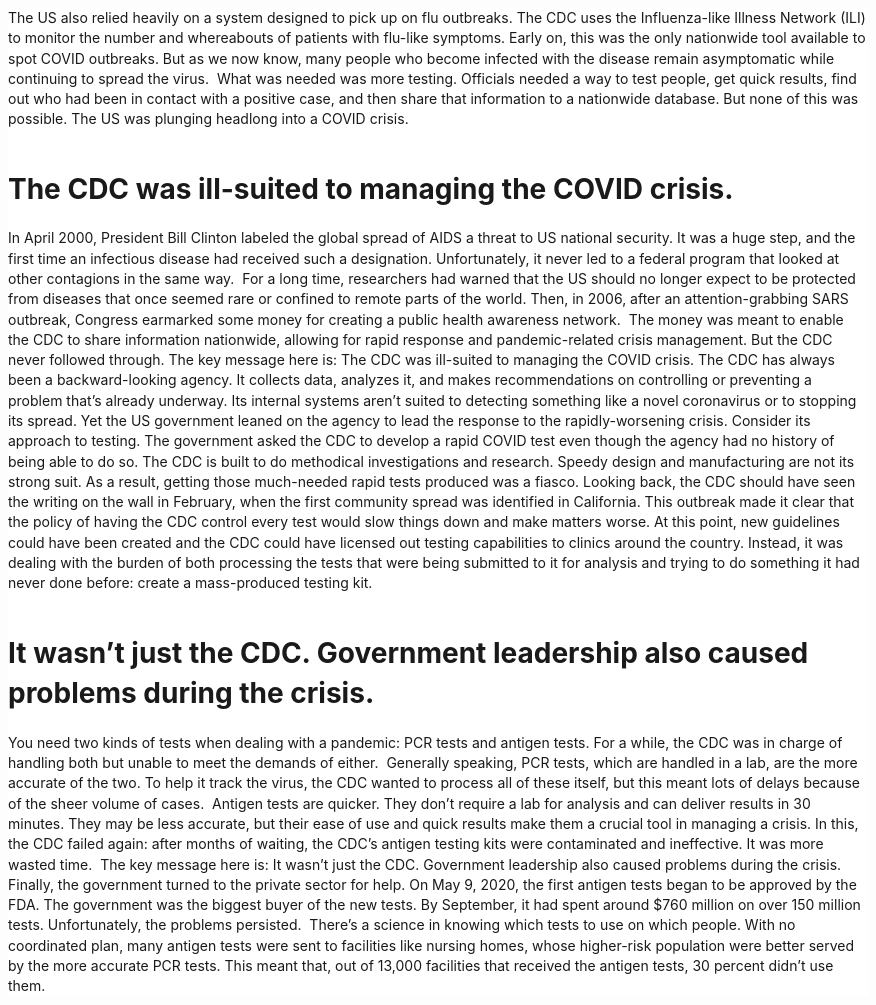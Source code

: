 The US also relied heavily on a system designed to pick up on flu outbreaks. The CDC uses the Influenza-like Illness Network (ILI) to monitor the number and whereabouts of patients with flu-like symptoms. Early on, this was the only nationwide tool available to spot COVID outbreaks. But as we now know, many people who become infected with the disease remain asymptomatic while continuing to spread the virus. 
What was needed was more testing. Officials needed a way to test people, get quick results, find out who had been in contact with a positive case, and then share that information to a nationwide database. But none of this was possible. The US was plunging headlong into a COVID crisis.

# The CDC was ill-suited to managing the COVID crisis.
In April 2000, President Bill Clinton labeled the global spread of AIDS a threat to US national security. It was a huge step, and the first time an infectious disease had received such a designation. Unfortunately, it never led to a federal program that looked at other contagions in the same way. 
For a long time, researchers had warned that the US should no longer expect to be protected from diseases that once seemed rare or confined to remote parts of the world. Then, in 2006, after an attention-grabbing SARS outbreak, Congress earmarked some money for creating a public health awareness network. 
The money was meant to enable the CDC to share information nationwide, allowing for rapid response and pandemic-related crisis management. But the CDC never followed through.
The key message here is: The CDC was ill-suited to managing the COVID crisis.
The CDC has always been a backward-looking agency. It collects data, analyzes it, and makes recommendations on controlling or preventing a problem that’s already underway. Its internal systems aren’t suited to detecting something like a novel coronavirus or to stopping its spread. Yet the US government leaned on the agency to lead the response to the rapidly-worsening crisis.
Consider its approach to testing. The government asked the CDC to develop a rapid COVID test even though the agency had no history of being able to do so. The CDC is built to do methodical investigations and research. Speedy design and manufacturing are not its strong suit. As a result, getting those much-needed rapid tests produced was a fiasco.
Looking back, the CDC should have seen the writing on the wall in February, when the first community spread was identified in California. This outbreak made it clear that the policy of having the CDC control every test would slow things down and make matters worse. At this point, new guidelines could have been created and the CDC could have licensed out testing capabilities to clinics around the country.
Instead, it was dealing with the burden of both processing the tests that were being submitted to it for analysis and trying to do something it had never done before: create a mass-produced testing kit.

# It wasn’t just the CDC. Government leadership also caused problems during the crisis.
You need two kinds of tests when dealing with a pandemic: PCR tests and antigen tests. For a while, the CDC was in charge of handling both but unable to meet the demands of either. 
Generally speaking, PCR tests, which are handled in a lab, are the more accurate of the two. To help it track the virus, the CDC wanted to process all of these itself, but this meant lots of delays because of the sheer volume of cases. 
Antigen tests are quicker. They don’t require a lab for analysis and can deliver results in 30 minutes. They may be less accurate, but their ease of use and quick results make them a crucial tool in managing a crisis. In this, the CDC failed again: after months of waiting, the CDC’s antigen testing kits were contaminated and ineffective. It was more wasted time. 
The key message here is: It wasn’t just the CDC. Government leadership also caused problems during the crisis.
Finally, the government turned to the private sector for help. On May 9, 2020, the first antigen tests began to be approved by the FDA.
The government was the biggest buyer of the new tests. By September, it had spent around $760 million on over 150 million tests. Unfortunately, the problems persisted. 
There’s a science in knowing which tests to use on which people. With no coordinated plan, many antigen tests were sent to facilities like nursing homes, whose higher-risk population were better served by the more accurate PCR tests. This meant that, out of 13,000 facilities that received the antigen tests, 30 percent didn’t use them.